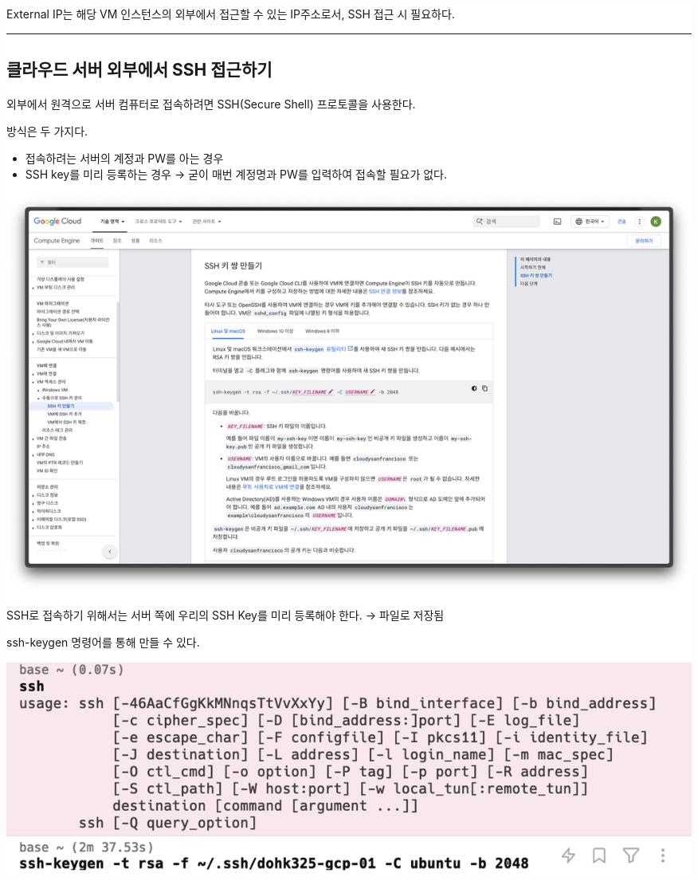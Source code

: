 External IP는 해당 VM 인스턴스의 외부에서 접근할 수 있는 IP주소로서, SSH 접근 시 필요하다.

---

## 클라우드 서버 외부에서 SSH 접근하기

외부에서 원격으로 서버 컴퓨터로 접속하려면 SSH(Secure Shell) 프로토콜을 사용한다.

방식은 두 가지다.

- 접속하려는 서버의 계정과 PW를 아는 경우
- SSH key를 미리 등록하는 경우 → 굳이 매번 계정명과 PW를 입력하여 접속할 필요가 없다.

![Untitled](Google%20Cloud%20Platform%20eddd37624f314662a47e2f82c4c6ecd8/Untitled%2020.png)

SSH로 접속하기 위해서는 서버 쪽에 우리의 SSH Key를 미리 등록해야 한다. → 파일로 저장됨

ssh-keygen 명령어를 통해 만들 수 있다.

![Untitled](Google%20Cloud%20Platform%20eddd37624f314662a47e2f82c4c6ecd8/Untitled%2021.png)
